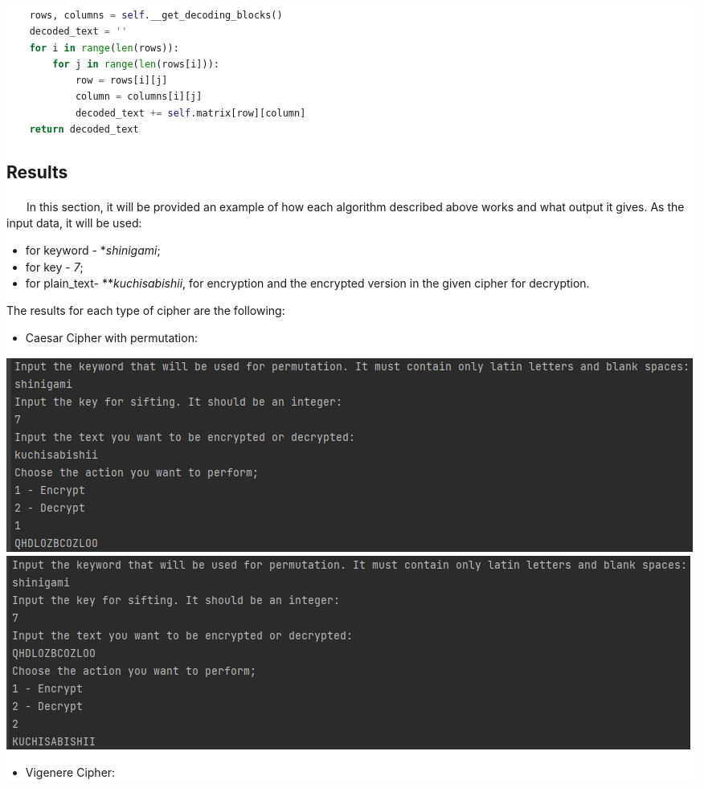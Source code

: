 ````python
    rows, columns = self.__get_decoding_blocks()
    decoded_text = ''
    for i in range(len(rows)):
        for j in range(len(rows[i])):
            row = rows[i][j]
            column = columns[i][j]
            decoded_text += self.matrix[row][column]
    return decoded_text
````

## Results
&ensp;&ensp;&ensp; In this section, it will be provided an example of how each algorithm
described above works and what output it gives. As the input data, it will be used:
* for keyword - *_shinigami_;
* for key - _7_;
* for plain_text- **_kuchisabishii_, for encryption and the encrypted version in the given cipher
for decryption.

The results for each type of cipher are the following:
* Caesar Cipher with permutation:

![Alt Text](../images/caesar_encryption.png)
![Alt Text](../images/caesar_decryption.png)

* Vigenere Cipher:
